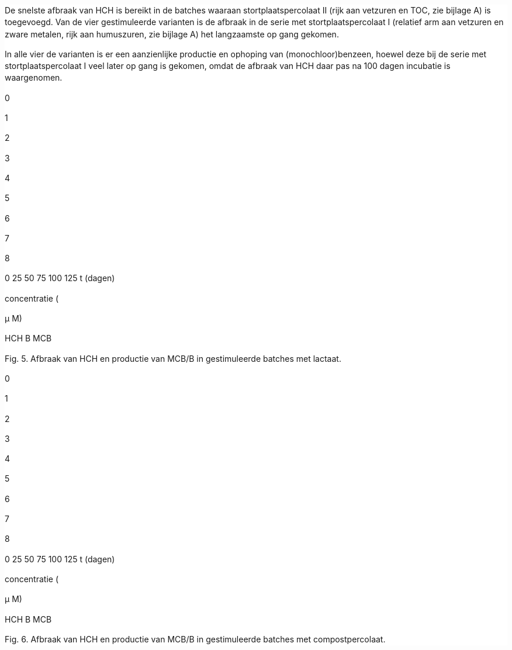 De snelste afbraak van HCH is bereikt in de batches waaraan stortplaatspercolaat II (rijk aan vetzuren en TOC, zie bijlage A) is toegevoegd. Van de vier gestimuleerde varianten is de afbraak in de serie met stortplaatspercolaat I (relatief arm aan vetzuren en zware metalen, rijk aan humuszuren, zie bijlage A) het langzaamste op gang gekomen. 

In alle vier de varianten is er een aanzienlijke productie en ophoping van (monochloor)benzeen, hoewel deze bij de serie met stortplaatspercolaat I veel later op gang is gekomen, omdat de afbraak van HCH daar pas na 100 dagen incubatie is waargenomen. 

 0 

 1 

 2 

 3 

 4 

 5 

 6 

 7 

 8 

 0 25 50 75 100 125 t (dagen) 

 concentratie ( 

 μ M) 

 HCH B MCB 

Fig. 5. Afbraak van HCH en productie van MCB/B in gestimuleerde batches met lactaat. 


 0 

 1 

 2 

 3 

 4 

 5 

 6 

 7 

 8 

 0 25 50 75 100 125 t (dagen) 

 concentratie ( 

 μ M) 

 HCH B MCB 

Fig. 6. Afbraak van HCH en productie van MCB/B in gestimuleerde batches met compostpercolaat. 
